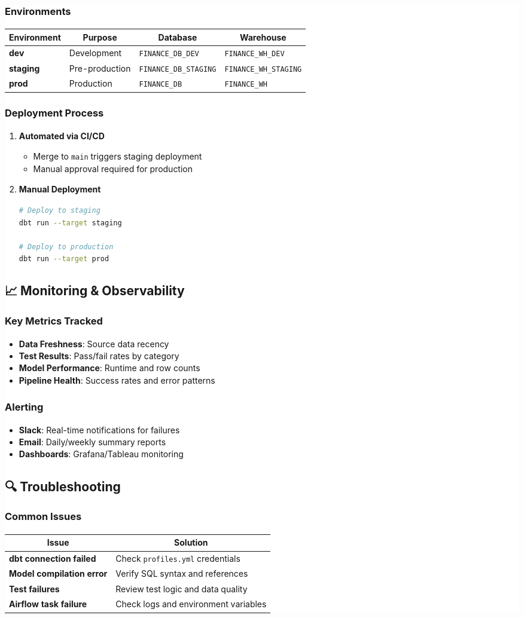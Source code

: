 ### Environments

| Environment | Purpose | Database | Warehouse |
|-------------|---------|----------|-----------|
| **dev** | Development | `FINANCE_DB_DEV` | `FINANCE_WH_DEV` |
| **staging** | Pre-production | `FINANCE_DB_STAGING` | `FINANCE_WH_STAGING` |
| **prod** | Production | `FINANCE_DB` | `FINANCE_WH` |

### Deployment Process

1. **Automated via CI/CD**
   - Merge to `main` triggers staging deployment
   - Manual approval required for production

2. **Manual Deployment**
   ```bash
   # Deploy to staging
   dbt run --target staging
   
   # Deploy to production
   dbt run --target prod
   ```

## 📈 Monitoring & Observability

### Key Metrics Tracked

- **Data Freshness**: Source data recency
- **Test Results**: Pass/fail rates by category
- **Model Performance**: Runtime and row counts
- **Pipeline Health**: Success rates and error patterns

### Alerting

- **Slack**: Real-time notifications for failures
- **Email**: Daily/weekly summary reports
- **Dashboards**: Grafana/Tableau monitoring

## 🔍 Troubleshooting

### Common Issues

| Issue | Solution |
|-------|----------|
| **dbt connection failed** | Check `profiles.yml` credentials |
| **Model compilation error** | Verify SQL syntax and references |
| **Test failures** | Review test logic and data quality |
| **Airflow task failure** | Check logs and environment variables |
